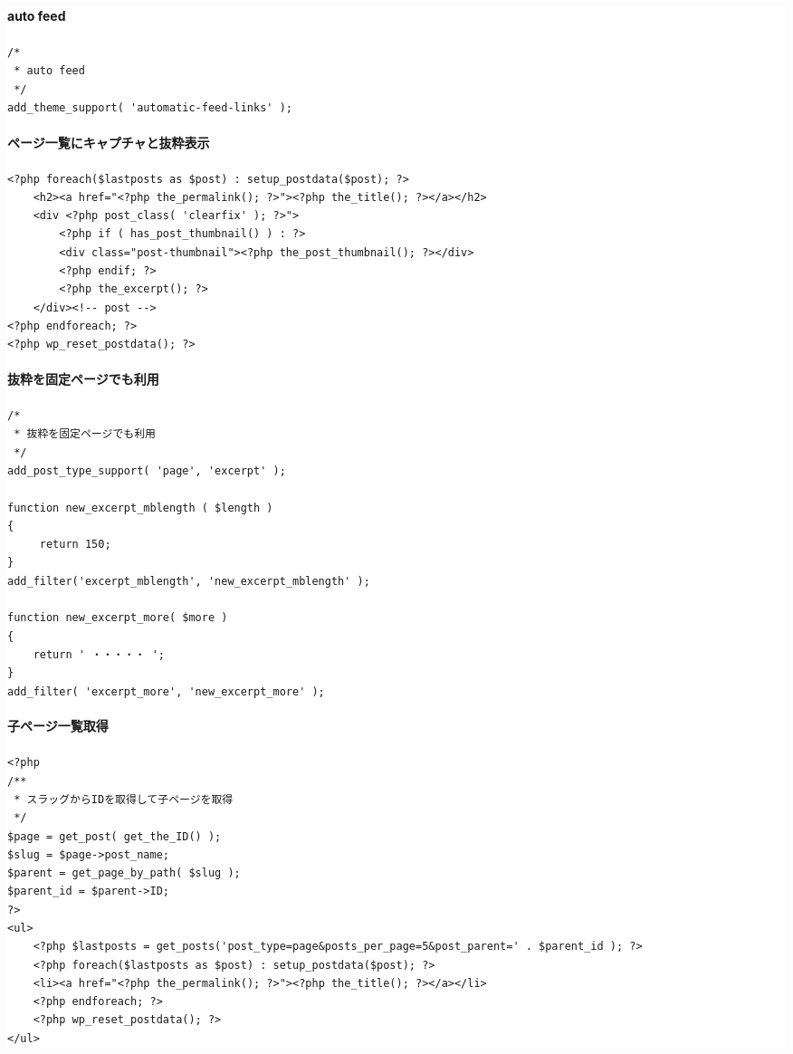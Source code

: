 
#### auto feed

    /*
     * auto feed
     */
    add_theme_support( 'automatic-feed-links' );


#### ページ一覧にキャプチャと抜粋表示

	<?php foreach($lastposts as $post) : setup_postdata($post); ?>
		<h2><a href="<?php the_permalink(); ?>"><?php the_title(); ?></a></h2>
		<div <?php post_class( 'clearfix' ); ?>">
			<?php if ( has_post_thumbnail() ) : ?>
			<div class="post-thumbnail"><?php the_post_thumbnail(); ?></div>
			<?php endif; ?>
			<?php the_excerpt(); ?>
		</div><!-- post -->
	<?php endforeach; ?>
	<?php wp_reset_postdata(); ?>


#### 抜粋を固定ページでも利用

	/*
	 * 抜粋を固定ページでも利用
	 */
	add_post_type_support( 'page', 'excerpt' );
	
	function new_excerpt_mblength ( $length )
	{
		 return 150;
	}
	add_filter('excerpt_mblength', 'new_excerpt_mblength' );
	
	function new_excerpt_more( $more )
	{
		return ' ・・・・・ ';
	}
	add_filter( 'excerpt_more', 'new_excerpt_more' );

#### 子ページ一覧取得

	<?php
	/**
	 * スラッグからIDを取得して子ページを取得
	 */
	$page = get_post( get_the_ID() );
	$slug = $page->post_name;
	$parent = get_page_by_path( $slug );
	$parent_id = $parent->ID;
	?>
	<ul>
		<?php $lastposts = get_posts('post_type=page&posts_per_page=5&post_parent=' . $parent_id ); ?>
		<?php foreach($lastposts as $post) : setup_postdata($post); ?>
		<li><a href="<?php the_permalink(); ?>"><?php the_title(); ?></a></li>
		<?php endforeach; ?>
		<?php wp_reset_postdata(); ?>
	</ul>
